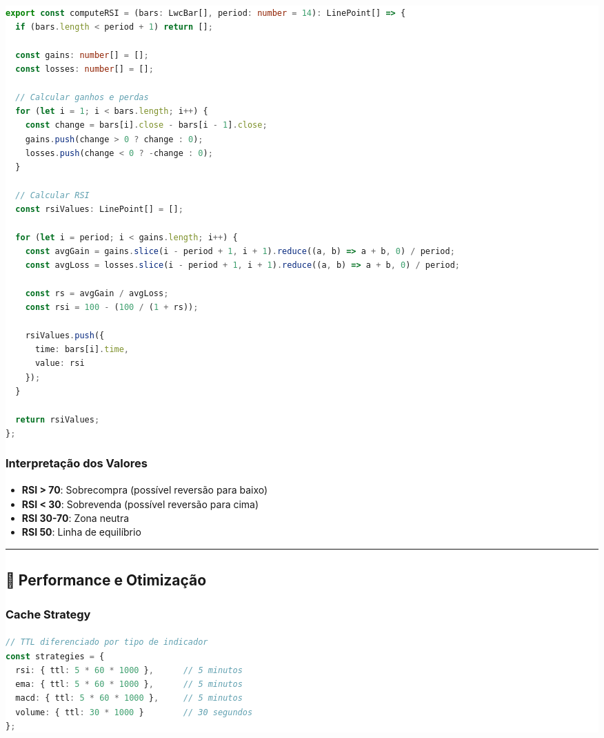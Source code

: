 ```typescript
export const computeRSI = (bars: LwcBar[], period: number = 14): LinePoint[] => {
  if (bars.length < period + 1) return [];
  
  const gains: number[] = [];
  const losses: number[] = [];
  
  // Calcular ganhos e perdas
  for (let i = 1; i < bars.length; i++) {
    const change = bars[i].close - bars[i - 1].close;
    gains.push(change > 0 ? change : 0);
    losses.push(change < 0 ? -change : 0);
  }
  
  // Calcular RSI
  const rsiValues: LinePoint[] = [];
  
  for (let i = period; i < gains.length; i++) {
    const avgGain = gains.slice(i - period + 1, i + 1).reduce((a, b) => a + b, 0) / period;
    const avgLoss = losses.slice(i - period + 1, i + 1).reduce((a, b) => a + b, 0) / period;
    
    const rs = avgGain / avgLoss;
    const rsi = 100 - (100 / (1 + rs));
    
    rsiValues.push({
      time: bars[i].time,
      value: rsi
    });
  }
  
  return rsiValues;
};
```

### **Interpretação dos Valores**

- **RSI > 70**: Sobrecompra (possível reversão para baixo)
- **RSI < 30**: Sobrevenda (possível reversão para cima)
- **RSI 30-70**: Zona neutra
- **RSI 50**: Linha de equilíbrio

---

## 🚀 **Performance e Otimização**

### **Cache Strategy**

```typescript
// TTL diferenciado por tipo de indicador
const strategies = {
  rsi: { ttl: 5 * 60 * 1000 },      // 5 minutos
  ema: { ttl: 5 * 60 * 1000 },      // 5 minutos
  macd: { ttl: 5 * 60 * 1000 },     // 5 minutos
  volume: { ttl: 30 * 1000 }        // 30 segundos
};
```
